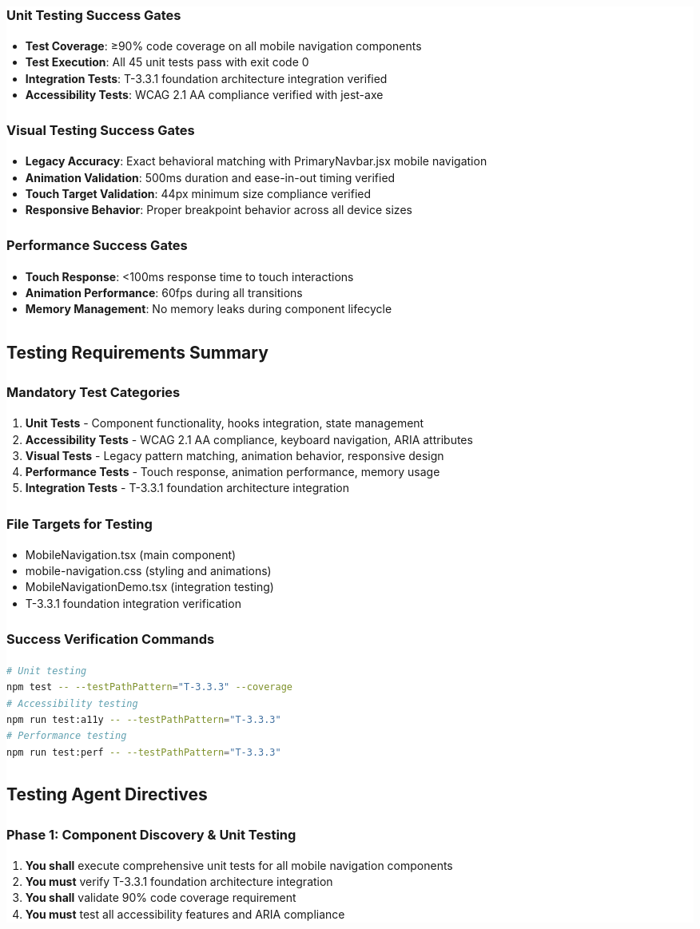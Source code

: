 ### Unit Testing Success Gates
- **Test Coverage**: ≥90% code coverage on all mobile navigation components
- **Test Execution**: All 45 unit tests pass with exit code 0
- **Integration Tests**: T-3.3.1 foundation architecture integration verified
- **Accessibility Tests**: WCAG 2.1 AA compliance verified with jest-axe

### Visual Testing Success Gates
- **Legacy Accuracy**: Exact behavioral matching with PrimaryNavbar.jsx mobile navigation
- **Animation Validation**: 500ms duration and ease-in-out timing verified
- **Touch Target Validation**: 44px minimum size compliance verified
- **Responsive Behavior**: Proper breakpoint behavior across all device sizes

### Performance Success Gates
- **Touch Response**: <100ms response time to touch interactions
- **Animation Performance**: 60fps during all transitions
- **Memory Management**: No memory leaks during component lifecycle

## Testing Requirements Summary

### Mandatory Test Categories
1. **Unit Tests** - Component functionality, hooks integration, state management
2. **Accessibility Tests** - WCAG 2.1 AA compliance, keyboard navigation, ARIA attributes
3. **Visual Tests** - Legacy pattern matching, animation behavior, responsive design
4. **Performance Tests** - Touch response, animation performance, memory usage
5. **Integration Tests** - T-3.3.1 foundation architecture integration

### File Targets for Testing
- MobileNavigation.tsx (main component)
- mobile-navigation.css (styling and animations)
- MobileNavigationDemo.tsx (integration testing)
- T-3.3.1 foundation integration verification

### Success Verification Commands
```bash
# Unit testing
npm test -- --testPathPattern="T-3.3.3" --coverage
# Accessibility testing
npm run test:a11y -- --testPathPattern="T-3.3.3"
# Performance testing
npm run test:perf -- --testPathPattern="T-3.3.3"
```

## Testing Agent Directives

### Phase 1: Component Discovery & Unit Testing
1. **You shall** execute comprehensive unit tests for all mobile navigation components
2. **You must** verify T-3.3.1 foundation architecture integration
3. **You shall** validate 90% code coverage requirement
4. **You must** test all accessibility features and ARIA compliance
